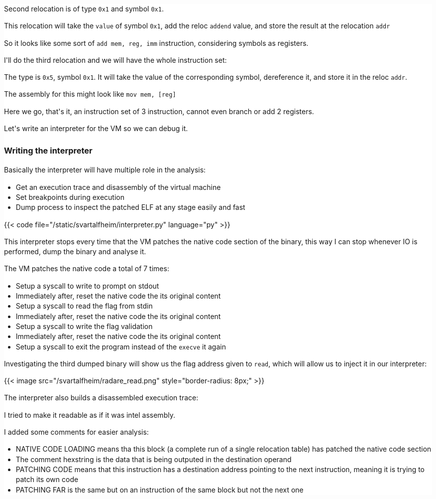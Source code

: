 Second relocation is of type `0x1` and symbol `0x1`.

This relocation will take the `value` of symbol `0x1`, add the reloc
`addend` value, and store the result at the relocation `addr`

So it looks like some sort of `add mem, reg, imm` instruction, considering
symbols as registers.

I'll do the third relocation and we will have the whole instruction set:

The type is `0x5`, symbol `0x1`. It will take the value of the corresponding symbol, dereference it, and store it in the reloc `addr`.

The assembly for this might look like `mov mem, [reg]`

Here we go, that's it, an instruction set of 3 instruction, cannot even
branch or add 2 registers.

Let's write an interpreter for the VM so we can debug it.

### Writing the interpreter

Basically the interpreter will have multiple role in the analysis:

* Get an execution trace and disassembly of the virtual machine
* Set breakpoints during execution
* Dump process to inspect the patched ELF at any stage easily and fast

{{< code file="/static/svartalfheim/interpreter.py" language="py" >}}


This interpreter stops every time that the VM patches the native code section
of the binary, this way I can stop whenever IO is performed, dump the binary
and analyse it.

The VM patches the native code a total of 7 times:

* Setup a syscall to write to prompt on stdout
* Immediately after, reset the native code the its original content
* Setup a syscall to read the flag from stdin
* Immediately after, reset the native code the its original content
* Setup a syscall to write the flag validation
* Immediately after, reset the native code the its original content
* Setup a syscall to exit the program instead of the `execve` it again

Investigating the third dumped binary will show us the flag address given to `read`, which will allow us to inject it in our interpreter:

{{< image src="/svartalfheim/radare_read.png" style="border-radius: 8px;" >}}

The interpreter also builds a disassembled execution trace:

I tried to make it readable as if it was intel assembly.

I added some comments for easier analysis:
* NATIVE CODE LOADING means tha this block (a complete run of a single relocation table) has patched the native code section
* The comment hexstring is the data that is being outputed in the destination operand
* PATCHING CODE means that this instruction has a destination address pointing to the next instruction, meaning it is trying to patch its own code
* PATCHING FAR is the same but on an instruction of the same block but not the next one

